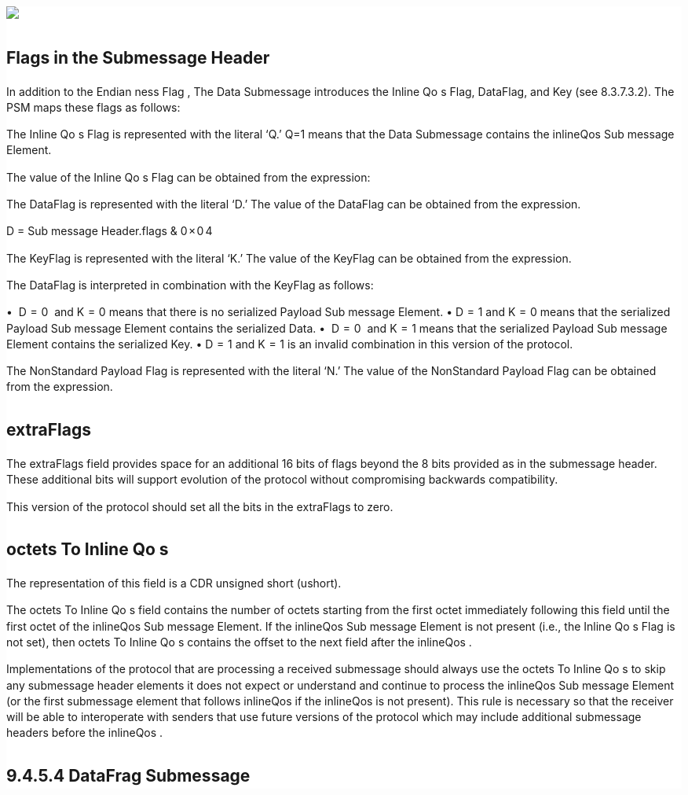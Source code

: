 ![](https://cdn-mineru.openxlab.org.cn/model-mineru/prod/b0870710e0582ee63fd9b043ffbc0acb519e866c2aea31821693dfb7580fcd76.jpg)  
##   Flags in the Submessage Header  

In addition to the  Endian ness Flag , The  Data  Submessage introduces the  Inline Qo s Flag, DataFlag,  and  Key  (see 8.3.7.3.2). The PSM maps these flags as follows:  

The  Inline Qo s Flag  is represented with the literal ‘Q.’  $\mathrm{Q=}1$   means that the  Data  Submessage contains the  inlineQos Sub message Element.  

The value of the  Inline Qo s Flag  can be obtained from the expression:  

The  DataFlag  is represented with the literal ‘D.’ The value of the  DataFlag  can be obtained from the  expression.  

D = Sub message Header.flags &   $0\!\times\!0\,4$  

The  KeyFlag  is represented with the literal ‘K.’ The value of the  KeyFlag  can be obtained from the expression.  

The  DataFlag  is interpreted in combination with the  KeyFlag  as follows:  

•    $\scriptstyle{\mathrm{~D=0~}}$   and  $\mathrm{K}{=}0$   means that there is no  serialized Payload  Sub message Element.  •    $\scriptstyle{\mathrm{D}}=1$   and  $\mathrm{K}{=}0$   means that the  serialized Payload  Sub message Element contains the serialized  Data.  •    $\scriptstyle{\mathrm{~D=0~}}$   and  $\scriptstyle{\mathrm{K}}=1$   means that the  serialized Payload  Sub message Element contains the serialized Key.  •    $\scriptstyle{\mathrm{D}}=1$   and  $\scriptstyle{\mathrm{K}}=1$   is an invalid combination in this version of the protocol.  

The  NonStandard Payload Flag  is represented with the literal ‘N.’ The value of the  NonStandard Payload Flag  can be obtained from the expression.  

##   extraFlags  

The  extraFlags  field provides space for an additional 16 bits of flags beyond the 8 bits provided as in the  submessage header. These additional bits will support evolution of the protocol without compromising  backwards compatibility.  

This version of the protocol should set all the bits in the  extraFlags  to zero.  

##   octets To Inline Qo s  

The representation of this field is a CDR unsigned short (ushort).  

The  octets To Inline Qo s  field contains the number of octets starting from the first octet immediately following  this field until the first octet of the inlineQos Sub message Element. If the  inlineQos  Sub message Element is not  present (i.e., the  Inline Qo s Flag  is not set), then  octets To Inline Qo s  contains the offset to the next field after  the  inlineQos .  

Implementations of the protocol that are processing a received submessage should always use the  octets To Inline Qo s  to skip any submessage header elements it does not expect or understand and continue to  process the  inlineQos  Sub message Element (or the first submessage element that follows  inlineQos  if the  inlineQos  is not present). This rule is necessary so that the receiver will be able to interoperate with senders that  use future versions of the protocol which may include additional submessage headers before the  inlineQos .  
## 9.4.5.4  DataFrag Submessage  
